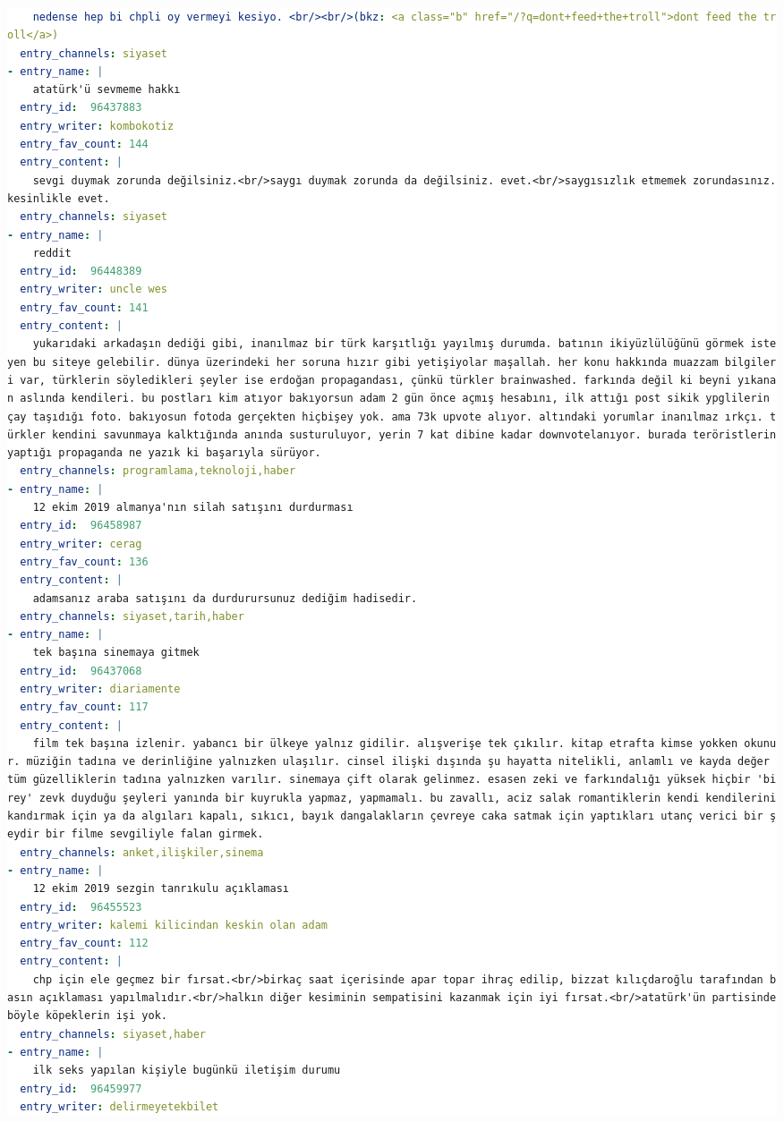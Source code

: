 ```yaml
    nedense hep bi chpli oy vermeyi kesiyo. <br/><br/>(bkz: <a class="b" href="/?q=dont+feed+the+troll">dont feed the troll</a>)
  entry_channels: siyaset
- entry_name: |
    atatürk'ü sevmeme hakkı
  entry_id:  96437883
  entry_writer: kombokotiz
  entry_fav_count: 144
  entry_content: |
    sevgi duymak zorunda değilsiniz.<br/>saygı duymak zorunda da değilsiniz. evet.<br/>saygısızlık etmemek zorundasınız. kesinlikle evet.
  entry_channels: siyaset
- entry_name: |
    reddit
  entry_id:  96448389
  entry_writer: uncle wes
  entry_fav_count: 141
  entry_content: |
    yukarıdaki arkadaşın dediği gibi, inanılmaz bir türk karşıtlığı yayılmış durumda. batının ikiyüzlülüğünü görmek isteyen bu siteye gelebilir. dünya üzerindeki her soruna hızır gibi yetişiyolar maşallah. her konu hakkında muazzam bilgileri var, türklerin söyledikleri şeyler ise erdoğan propagandası, çünkü türkler brainwashed. farkında değil ki beyni yıkanan aslında kendileri. bu postları kim atıyor bakıyorsun adam 2 gün önce açmış hesabını, ilk attığı post sikik ypglilerin çay taşıdığı foto. bakıyosun fotoda gerçekten hiçbişey yok. ama 73k upvote alıyor. altındaki yorumlar inanılmaz ırkçı. türkler kendini savunmaya kalktığında anında susturuluyor, yerin 7 kat dibine kadar downvotelanıyor. burada teröristlerin yaptığı propaganda ne yazık ki başarıyla sürüyor.
  entry_channels: programlama,teknoloji,haber
- entry_name: |
    12 ekim 2019 almanya'nın silah satışını durdurması
  entry_id:  96458987
  entry_writer: cerag
  entry_fav_count: 136
  entry_content: |
    adamsanız araba satışını da durdurursunuz dediğim hadisedir.
  entry_channels: siyaset,tarih,haber
- entry_name: |
    tek başına sinemaya gitmek
  entry_id:  96437068
  entry_writer: diariamente
  entry_fav_count: 117
  entry_content: |
    film tek başına izlenir. yabancı bir ülkeye yalnız gidilir. alışverişe tek çıkılır. kitap etrafta kimse yokken okunur. müziğin tadına ve derinliğine yalnızken ulaşılır. cinsel ilişki dışında şu hayatta nitelikli, anlamlı ve kayda değer tüm güzelliklerin tadına yalnızken varılır. sinemaya çift olarak gelinmez. esasen zeki ve farkındalığı yüksek hiçbir 'birey' zevk duyduğu şeyleri yanında bir kuyrukla yapmaz, yapmamalı. bu zavallı, aciz salak romantiklerin kendi kendilerini kandırmak için ya da algıları kapalı, sıkıcı, bayık dangalakların çevreye caka satmak için yaptıkları utanç verici bir şeydir bir filme sevgiliyle falan girmek.
  entry_channels: anket,ilişkiler,sinema
- entry_name: |
    12 ekim 2019 sezgin tanrıkulu açıklaması
  entry_id:  96455523
  entry_writer: kalemi kilicindan keskin olan adam
  entry_fav_count: 112
  entry_content: |
    chp için ele geçmez bir fırsat.<br/>birkaç saat içerisinde apar topar ihraç edilip, bizzat kılıçdaroğlu tarafından basın açıklaması yapılmalıdır.<br/>halkın diğer kesiminin sempatisini kazanmak için iyi fırsat.<br/>atatürk'ün partisinde böyle köpeklerin işi yok.
  entry_channels: siyaset,haber
- entry_name: |
    ilk seks yapılan kişiyle bugünkü iletişim durumu
  entry_id:  96459977
  entry_writer: delirmeyetekbilet
```